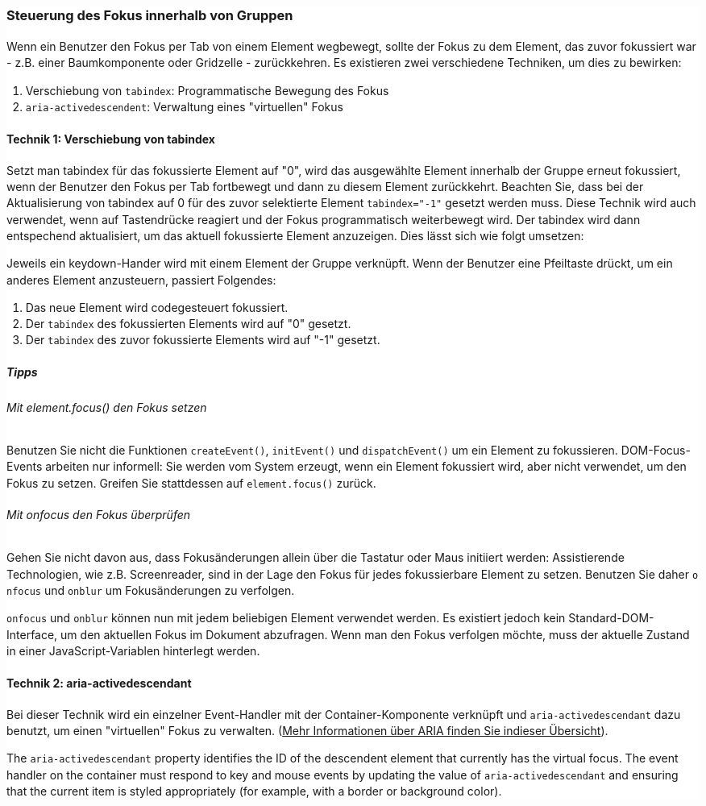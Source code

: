 ### Steuerung des Fokus innerhalb von Gruppen

Wenn ein Benutzer den Fokus per Tab von einem Element wegbewegt, sollte der Fokus zu dem Element, das zuvor fokussiert war - z.B. einer Baumkomponente oder Gridzelle - zurückkehren. Es existieren zwei verschiedene Techniken, um dies zu bewirken:

1.  Verschiebung von `tabindex`: Programmatische Bewegung des Fokus
2.  `aria-activedescendent`: Verwaltung eines "virtuellen" Fokus

#### Technik 1: Verschiebung von tabindex

Setzt man tabindex für das fokussierte Element auf "0", wird das ausgewählte Element innerhalb der Gruppe erneut fokussiert, wenn der Benutzer den Fokus per Tab fortbewegt und dann zu diesem Element zurückkehrt. Beachten Sie, dass bei der Aktualisierung von tabindex auf 0 für des zuvor selektierte Element `tabindex="-1"` gesetzt werden muss. Diese Technik wird auch verwendet, wenn auf Tastendrücke reagiert und der Fokus programmatisch weiterbewegt wird. Der tabindex wird dann entspechend aktualisiert, um das aktuell fokussierte Element anzuzeigen. Dies lässt sich wie folgt umsetzen:

Jeweils ein keydown-Hander wird mit einem Element der Gruppe verknüpft. Wenn der Benutzer eine Pfeiltaste drückt, um ein anderes Element anzusteuern, passiert Folgendes:

1.  Das neue Element wird codegesteuert fokussiert.
2.  Der `tabindex` des fokussierten Elements wird auf "0" gesetzt.
3.  Der `tabindex` des zuvor fokussierte Elements wird auf "-1" gesetzt.

##### Tipps

###### Mit element.focus() den Fokus setzen

Benutzen Sie nicht die Funktionen `createEvent()`, `initEvent()` und `dispatchEvent()` um ein Element zu fokussieren. DOM-Focus-Events arbeiten nur informell: Sie werden vom System erzeugt, wenn ein Element fokussiert wird, aber nicht verwendet, um den Fokus zu setzen. Greifen Sie stattdessen auf `element.focus()` zurück.

###### Mit onfocus den Fokus überprüfen

Gehen Sie nicht davon aus, dass Fokusänderungen allein über die Tastatur oder Maus initiiert werden: Assistierende Technologien, wie z.B. Screenreader, sind in der Lage den Fokus für jedes fokussierbare Element zu setzen. Benutzen Sie daher `onfocus` und `onblur` um Fokusänderungen zu verfolgen.

`onfocus` und `onblur` können nun mit jedem beliebigen Element verwendet werden. Es existiert jedoch kein Standard-DOM-Interface, um den aktuellen Fokus im Dokument abzufragen. Wenn man den Fokus verfolgen möchte, muss der aktuelle Zustand in einer JavaScript-Variablen hinterlegt werden.

#### Technik 2: aria-activedescendant

Bei dieser Technik wird ein einzelner Event-Handler mit der Container-Komponente verknüpft und `aria-activedescendant` dazu benutzt, um einen "virtuellen" Fokus zu verwalten. ([Mehr Informationen über ARIA finden Sie indieser Übersicht](../../../../An_Overview_of_Accessible_Web_Applications_and_Widgets "https://developer.mozilla.org/An_Overview_of_Accessible_Web_Applications_and_Widgets")).

The `aria-activedescendant` property identifies the ID of the descendent element that currently has the virtual focus. The event handler on the container must respond to key and mouse events by updating the value of `aria-activedescendant` and ensuring that the current item is styled appropriately (for example, with a border or background color).

